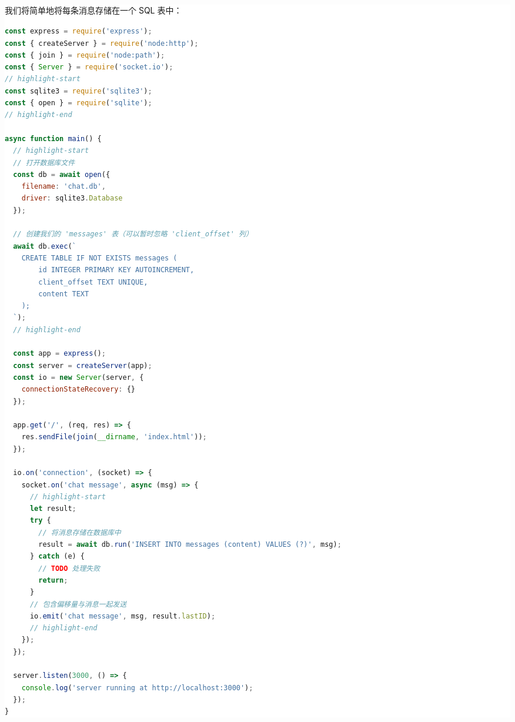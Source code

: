 我们将简单地将每条消息存储在一个 SQL 表中：

<Tabs groupId="lang">
  <TabItem value="cjs" label="CommonJS" default>

```js title="index.js"
const express = require('express');
const { createServer } = require('node:http');
const { join } = require('node:path');
const { Server } = require('socket.io');
// highlight-start
const sqlite3 = require('sqlite3');
const { open } = require('sqlite');
// highlight-end

async function main() {
  // highlight-start
  // 打开数据库文件
  const db = await open({
    filename: 'chat.db',
    driver: sqlite3.Database
  });

  // 创建我们的 'messages' 表（可以暂时忽略 'client_offset' 列）
  await db.exec(`
    CREATE TABLE IF NOT EXISTS messages (
        id INTEGER PRIMARY KEY AUTOINCREMENT,
        client_offset TEXT UNIQUE,
        content TEXT
    );
  `);
  // highlight-end

  const app = express();
  const server = createServer(app);
  const io = new Server(server, {
    connectionStateRecovery: {}
  });

  app.get('/', (req, res) => {
    res.sendFile(join(__dirname, 'index.html'));
  });

  io.on('connection', (socket) => {
    socket.on('chat message', async (msg) => {
      // highlight-start
      let result;
      try {
        // 将消息存储在数据库中
        result = await db.run('INSERT INTO messages (content) VALUES (?)', msg);
      } catch (e) {
        // TODO 处理失败
        return;
      }
      // 包含偏移量与消息一起发送
      io.emit('chat message', msg, result.lastID);
      // highlight-end
    });
  });

  server.listen(3000, () => {
    console.log('server running at http://localhost:3000');
  });
}

```